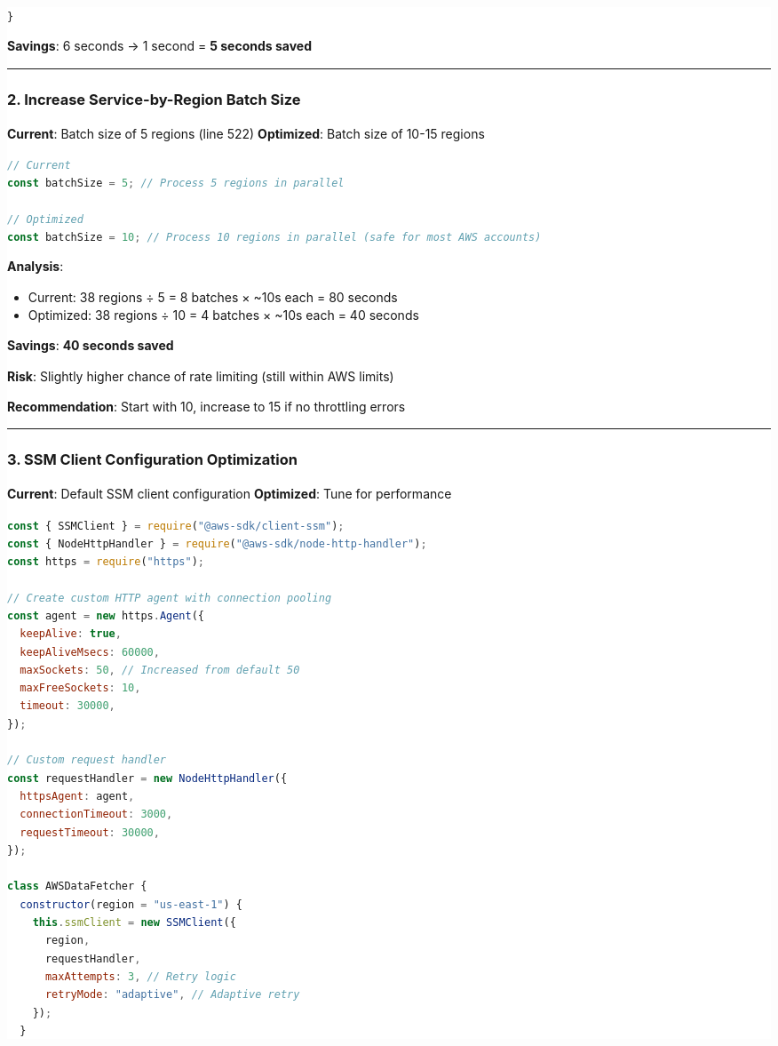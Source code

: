 ```javascript
}
```

**Savings**: 6 seconds → 1 second = **5 seconds saved**

---

### 2. Increase Service-by-Region Batch Size

**Current**: Batch size of 5 regions (line 522)
**Optimized**: Batch size of 10-15 regions

```javascript
// Current
const batchSize = 5; // Process 5 regions in parallel

// Optimized
const batchSize = 10; // Process 10 regions in parallel (safe for most AWS accounts)
```

**Analysis**:

- Current: 38 regions ÷ 5 = 8 batches × ~10s each = 80 seconds
- Optimized: 38 regions ÷ 10 = 4 batches × ~10s each = 40 seconds

**Savings**: **40 seconds saved**

**Risk**: Slightly higher chance of rate limiting (still within AWS limits)

**Recommendation**: Start with 10, increase to 15 if no throttling errors

---

### 3. SSM Client Configuration Optimization

**Current**: Default SSM client configuration
**Optimized**: Tune for performance

```javascript
const { SSMClient } = require("@aws-sdk/client-ssm");
const { NodeHttpHandler } = require("@aws-sdk/node-http-handler");
const https = require("https");

// Create custom HTTP agent with connection pooling
const agent = new https.Agent({
  keepAlive: true,
  keepAliveMsecs: 60000,
  maxSockets: 50, // Increased from default 50
  maxFreeSockets: 10,
  timeout: 30000,
});

// Custom request handler
const requestHandler = new NodeHttpHandler({
  httpsAgent: agent,
  connectionTimeout: 3000,
  requestTimeout: 30000,
});

class AWSDataFetcher {
  constructor(region = "us-east-1") {
    this.ssmClient = new SSMClient({
      region,
      requestHandler,
      maxAttempts: 3, // Retry logic
      retryMode: "adaptive", // Adaptive retry
    });
  }
```